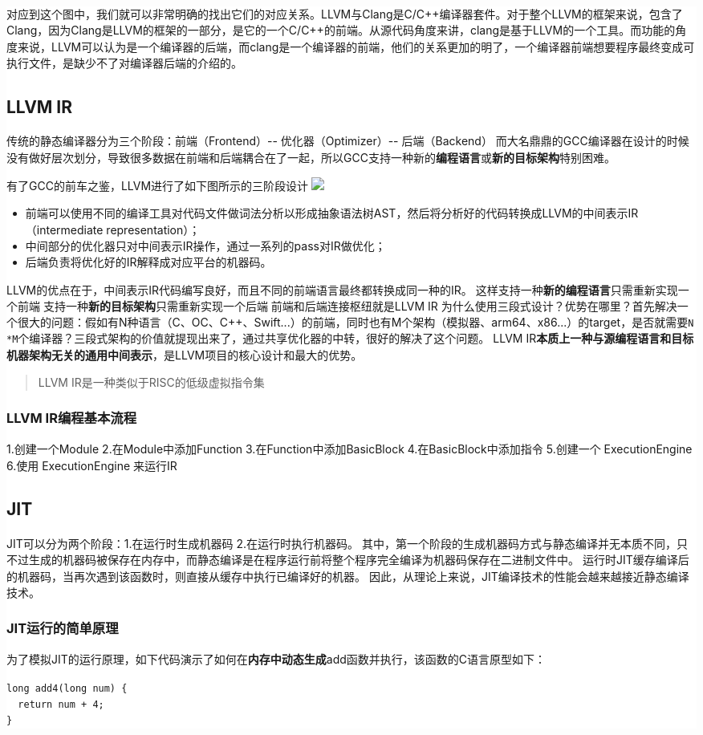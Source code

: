 对应到这个图中，我们就可以非常明确的找出它们的对应关系。LLVM与Clang是C/C++编译器套件。对于整个LLVM的框架来说，包含了Clang，因为Clang是LLVM的框架的一部分，是它的一个C/C++的前端。从源代码角度来讲，clang是基于LLVM的一个工具。而功能的角度来说，LLVM可以认为是一个编译器的后端，而clang是一个编译器的前端，他们的关系更加的明了，一个编译器前端想要程序最终变成可执行文件，是缺少不了对编译器后端的介绍的。



## LLVM IR
传统的静态编译器分为三个阶段：前端（Frontend）-- 优化器（Optimizer）-- 后端（Backend）
而大名鼎鼎的GCC编译器在设计的时候没有做好层次划分，导致很多数据在前端和后端耦合在了一起，所以GCC支持一种新的**编程语言**或**新的目标架构**特别困难。


有了GCC的前车之鉴，LLVM进行了如下图所示的三阶段设计
![](https://sxm-upload.oss-cn-beijing.aliyuncs.com/imgs/087b6311-5cb4-4c24-af1b-9ef0e0688db5.jpg)
* 前端可以使用不同的编译工具对代码文件做词法分析以形成抽象语法树AST，然后将分析好的代码转换成LLVM的中间表示IR（intermediate representation）；
* 中间部分的优化器只对中间表示IR操作，通过一系列的pass对IR做优化；
* 后端负责将优化好的IR解释成对应平台的机器码。


LLVM的优点在于，中间表示IR代码编写良好，而且不同的前端语言最终都转换成同一种的IR。
这样支持一种**新的编程语言**只需重新实现一个前端
支持一种**新的目标架构**只需重新实现一个后端
前端和后端连接枢纽就是LLVM IR
为什么使用三段式设计？优势在哪里？首先解决一个很大的问题：假如有N种语言（C、OC、C++、Swift...）的前端，同时也有M个架构（模拟器、arm64、x86...）的target，是否就需要`N*M`个编译器？三段式架构的价值就提现出来了，通过共享优化器的中转，很好的解决了这个问题。
LLVM IR**本质上一种与源编程语言和目标机器架构无关的通用中间表示**，是LLVM项目的核心设计和最大的优势。
> LLVM IR是一种类似于RISC的低级虚拟指令集


### LLVM IR编程基本流程
1.创建一个Module
2.在Module中添加Function
3.在Function中添加BasicBlock
4.在BasicBlock中添加指令
5.创建一个 ExecutionEngine
6.使用 ExecutionEngine 来运行IR


## JIT
JIT可以分为两个阶段：1.在运行时生成机器码 2.在运行时执行机器码。
其中，第一个阶段的生成机器码方式与静态编译并无本质不同，只不过生成的机器码被保存在内存中，而静态编译是在程序运行前将整个程序完全编译为机器码保存在二进制文件中。
运行时JIT缓存编译后的机器码，当再次遇到该函数时，则直接从缓存中执行已编译好的机器。
因此，从理论上来说，JIT编译技术的性能会越来越接近静态编译技术。



### JIT运行的简单原理

为了模拟JIT的运行原理，如下代码演示了如何在**内存中动态生成**add函数并执行，该函数的C语言原型如下：
```
long add4(long num) {
  return num + 4;
}
```
